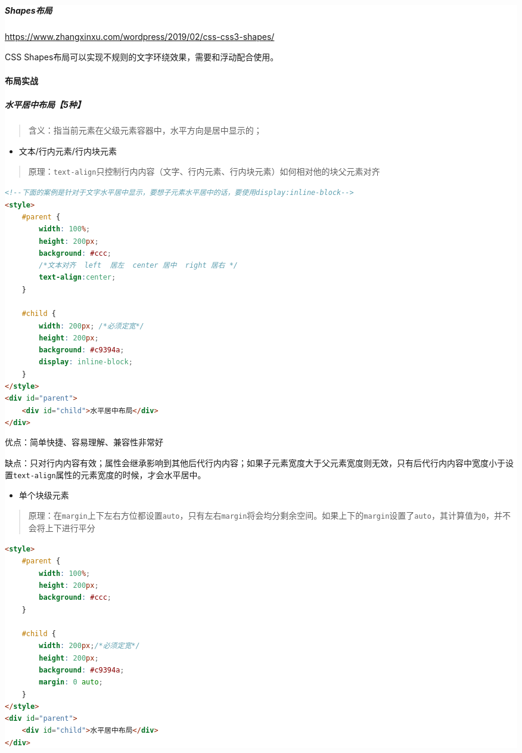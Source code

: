 ##### Shapes布局

https://www.zhangxinxu.com/wordpress/2019/02/css-css3-shapes/

CSS Shapes布局可以实现不规则的文字环绕效果，需要和浮动配合使用。

#### 布局实战

##### 水平居中布局【5种】

> 含义：指当前元素在父级元素容器中，水平方向是居中显示的；

* 文本/行内元素/行内块元素

> 原理：`text-align`只控制行内内容（文字、行内元素、行内块元素）如何相对他的块父元素对齐

```html
<!--下面的案例是针对于文字水平居中显示，要想子元素水平居中的话，要使用display:inline-block-->
<style>
    #parent {
        width: 100%;
        height: 200px;
        background: #ccc;
        /*文本对齐  left  居左  center 居中  right 居右 */
        text-align:center;
    }

    #child {
        width: 200px; /*必须定宽*/
        height: 200px;
        background: #c9394a;
        display: inline-block;
    }
</style>
<div id="parent">
    <div id="child">水平居中布局</div>
</div>
```

优点：简单快捷、容易理解、兼容性非常好

缺点：只对行内内容有效；属性会继承影响到其他后代行内内容；如果子元素宽度大于父元素宽度则无效，只有后代行内内容中宽度小于设置`text-align`属性的元素宽度的时候，才会水平居中。

* 单个块级元素

> 原理：在`margin`上下左右方位都设置`auto`，只有左右`margin`将会均分剩余空间。如果上下的`margin`设置了`auto`，其计算值为`0`，并不会将上下进行平分

```html
<style>
    #parent {
        width: 100%;
        height: 200px;
        background: #ccc;
    }

    #child {
        width: 200px;/*必须定宽*/
        height: 200px;
        background: #c9394a;
        margin: 0 auto;
    }
</style>
<div id="parent">
    <div id="child">水平居中布局</div>
</div>
```
